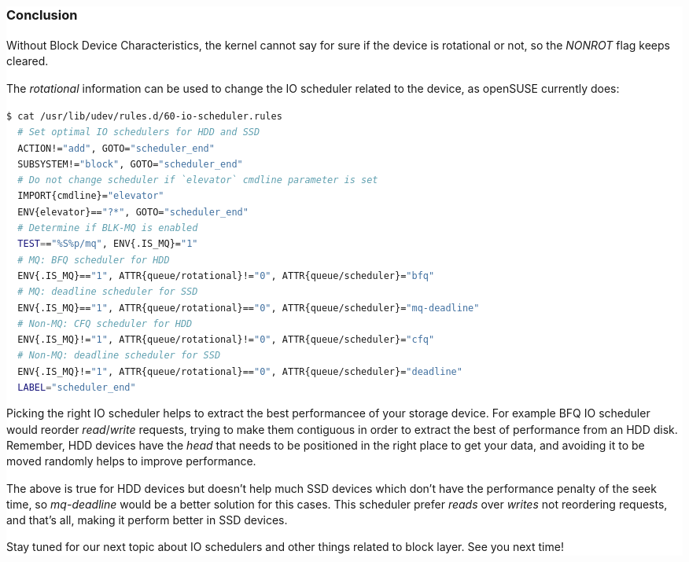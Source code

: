 ### Conclusion

Without Block Device Characteristics, the kernel cannot say for sure if the device is rotational or not, so the *NONROT* flag keeps cleared.

The *rotational* information can be used to change the IO scheduler related to the device, as openSUSE currently does:

```sh
$ cat /usr/lib/udev/rules.d/60-io-scheduler.rules
  # Set optimal IO schedulers for HDD and SSD
  ACTION!="add", GOTO="scheduler_end"
  SUBSYSTEM!="block", GOTO="scheduler_end"
  # Do not change scheduler if `elevator` cmdline parameter is set
  IMPORT{cmdline}="elevator"
  ENV{elevator}=="?*", GOTO="scheduler_end"
  # Determine if BLK-MQ is enabled
  TEST=="%S%p/mq", ENV{.IS_MQ}="1"
  # MQ: BFQ scheduler for HDD
  ENV{.IS_MQ}=="1", ATTR{queue/rotational}!="0", ATTR{queue/scheduler}="bfq"
  # MQ: deadline scheduler for SSD
  ENV{.IS_MQ}=="1", ATTR{queue/rotational}=="0", ATTR{queue/scheduler}="mq-deadline"
  # Non-MQ: CFQ scheduler for HDD
  ENV{.IS_MQ}!="1", ATTR{queue/rotational}!="0", ATTR{queue/scheduler}="cfq"
  # Non-MQ: deadline scheduler for SSD
  ENV{.IS_MQ}!="1", ATTR{queue/rotational}=="0", ATTR{queue/scheduler}="deadline"
  LABEL="scheduler_end"
```

Picking the right IO scheduler helps to extract the best performancee of your storage device. For example BFQ IO scheduler would reorder *read*/*write* requests, trying to make them contiguous in order to extract the best of performance from an HDD disk. Remember, HDD devices have the *head* that needs to be positioned in the right place to get your data, and avoiding it to be moved randomly helps to improve performance.
  
The above is true for HDD devices but doesn’t help much SSD devices which don’t have the performance penalty of the seek time, so *mq-deadline* would be a better solution for this cases. This scheduler prefer *reads* over *writes* not reordering requests, and that’s all, making it perform better in SSD devices.
  
Stay tuned for our next topic about IO schedulers and other things related to block layer. See you next time!
